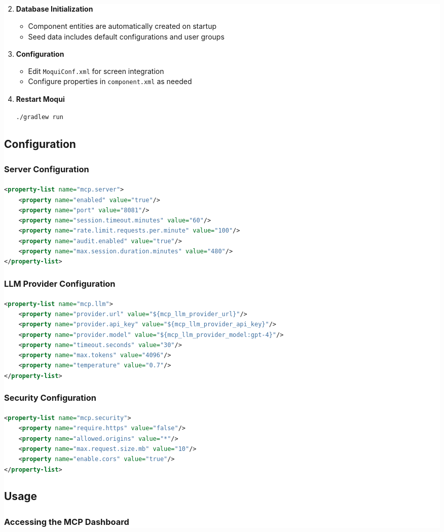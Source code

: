 2. **Database Initialization**
   - Component entities are automatically created on startup
   - Seed data includes default configurations and user groups

3. **Configuration**
   - Edit `MoquiConf.xml` for screen integration
   - Configure properties in `component.xml` as needed

4. **Restart Moqui**
   ```bash
   ./gradlew run
   ```

## Configuration

### Server Configuration
```xml
<property-list name="mcp.server">
    <property name="enabled" value="true"/>
    <property name="port" value="8081"/>
    <property name="session.timeout.minutes" value="60"/>
    <property name="rate.limit.requests.per.minute" value="100"/>
    <property name="audit.enabled" value="true"/>
    <property name="max.session.duration.minutes" value="480"/>
</property-list>
```

### LLM Provider Configuration
```xml
<property-list name="mcp.llm">
    <property name="provider.url" value="${mcp_llm_provider_url}"/>
    <property name="provider.api_key" value="${mcp_llm_provider_api_key}"/>
    <property name="provider.model" value="${mcp_llm_provider_model:gpt-4}"/>
    <property name="timeout.seconds" value="30"/>
    <property name="max.tokens" value="4096"/>
    <property name="temperature" value="0.7"/>
</property-list>
```

### Security Configuration
```xml
<property-list name="mcp.security">
    <property name="require.https" value="false"/>
    <property name="allowed.origins" value="*"/>
    <property name="max.request.size.mb" value="10"/>
    <property name="enable.cors" value="true"/>
</property-list>
```

## Usage

### Accessing the MCP Dashboard
